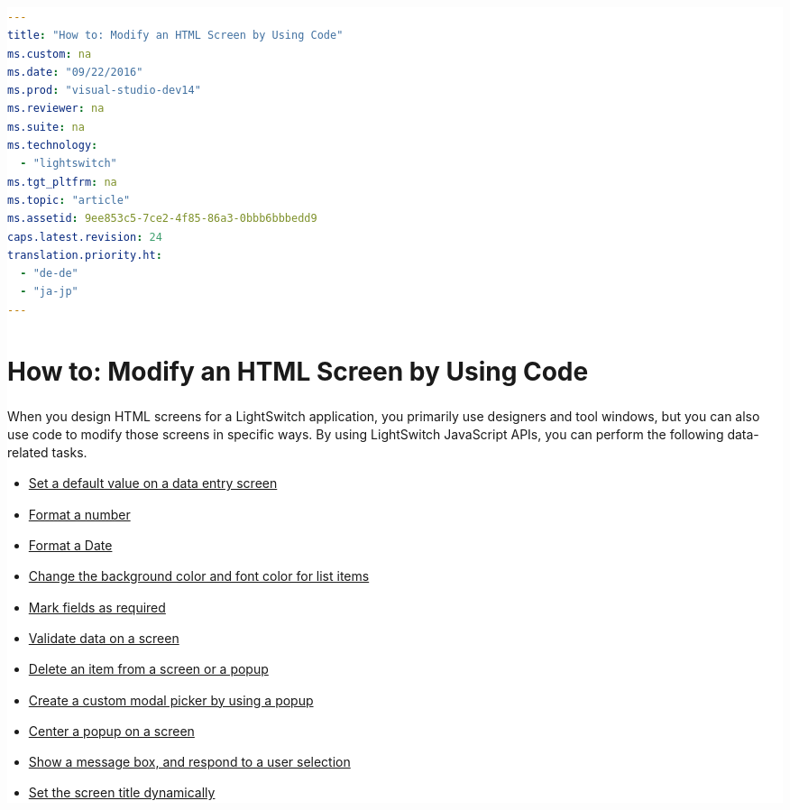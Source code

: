 ```yaml
---
title: "How to: Modify an HTML Screen by Using Code"
ms.custom: na
ms.date: "09/22/2016"
ms.prod: "visual-studio-dev14"
ms.reviewer: na
ms.suite: na
ms.technology: 
  - "lightswitch"
ms.tgt_pltfrm: na
ms.topic: "article"
ms.assetid: 9ee853c5-7ce2-4f85-86a3-0bbb6bbbedd9
caps.latest.revision: 24
translation.priority.ht: 
  - "de-de"
  - "ja-jp"
---
```

# How to: Modify an HTML Screen by Using Code
When you design HTML screens for a LightSwitch application, you primarily use designers and tool windows, but you can also use code to modify those screens in specific ways. By using LightSwitch JavaScript APIs, you can perform the following data-related tasks.  
  
-   [Set a default value on a data entry screen](../VS_csharp/how-to--modify-an-html-screen-by-using-code.md#SetDefault)  
  
-   [Format a number](../VS_csharp/how-to--modify-an-html-screen-by-using-code.md#Format)  
  
-   [Format a Date](../VS_csharp/how-to--modify-an-html-screen-by-using-code.md#Date)  
  
-   [Change the background color and font color for list items](../VS_csharp/how-to--modify-an-html-screen-by-using-code.md#ChangeColor)  
  
-   [Mark fields as required](../VS_csharp/how-to--modify-an-html-screen-by-using-code.md#Requiredfield)  
  
-   [Validate data on a screen](../VS_csharp/how-to--modify-an-html-screen-by-using-code.md#Validate)  
  
-   [Delete an item from a screen or a popup](../VS_csharp/how-to--modify-an-html-screen-by-using-code.md#Delete)  
  
-   [Create a custom modal picker by using a popup](../VS_csharp/how-to--modify-an-html-screen-by-using-code.md#Popup)  
  
-   [Center a popup on a screen](../VS_csharp/how-to--modify-an-html-screen-by-using-code.md#CenterPopup)  
  
-   [Show a message box, and respond to a user selection](../VS_csharp/how-to--modify-an-html-screen-by-using-code.md#Message)  
  
-   [Set the screen title dynamically](../VS_csharp/how-to--modify-an-html-screen-by-using-code.md#Title)  
  